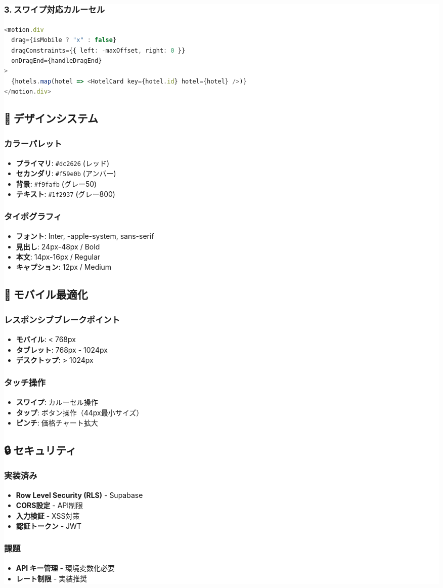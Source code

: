 ### 3. スワイプ対応カルーセル
```typescript
<motion.div
  drag={isMobile ? "x" : false}
  dragConstraints={{ left: -maxOffset, right: 0 }}
  onDragEnd={handleDragEnd}
>
  {hotels.map(hotel => <HotelCard key={hotel.id} hotel={hotel} />)}
</motion.div>
```

## 🎨 デザインシステム

### カラーパレット
- **プライマリ**: `#dc2626` (レッド)
- **セカンダリ**: `#f59e0b` (アンバー)
- **背景**: `#f9fafb` (グレー50)
- **テキスト**: `#1f2937` (グレー800)

### タイポグラフィ
- **フォント**: Inter, -apple-system, sans-serif
- **見出し**: 24px-48px / Bold
- **本文**: 14px-16px / Regular
- **キャプション**: 12px / Medium

## 📱 モバイル最適化

### レスポンシブブレークポイント
- **モバイル**: < 768px
- **タブレット**: 768px - 1024px
- **デスクトップ**: > 1024px

### タッチ操作
- **スワイプ**: カルーセル操作
- **タップ**: ボタン操作（44px最小サイズ）
- **ピンチ**: 価格チャート拡大

## 🔒 セキュリティ

### 実装済み
- **Row Level Security (RLS)** - Supabase
- **CORS設定** - API制限
- **入力検証** - XSS対策
- **認証トークン** - JWT

### 課題
- **API キー管理** - 環境変数化必要
- **レート制限** - 実装推奨
